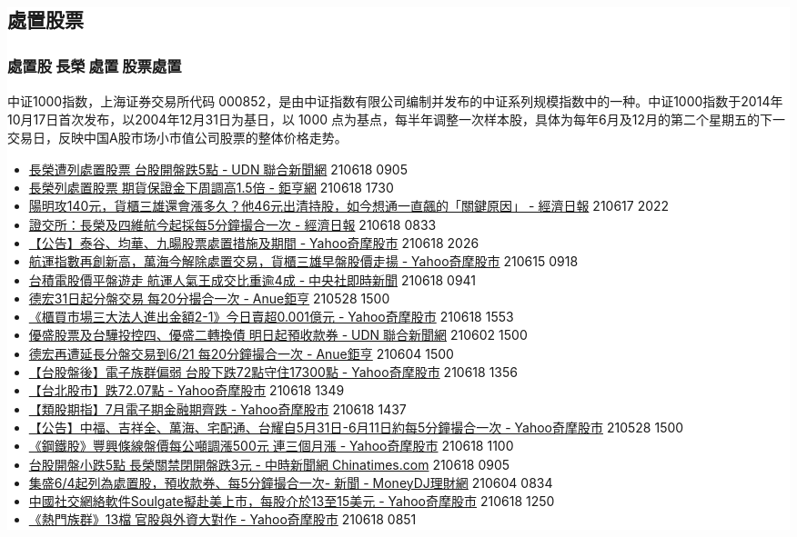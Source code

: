 ## 處置股票

### 處置股 長榮 處置 股票處置

中证1000指数，上海证券交易所代码 000852，是由中证指数有限公司编制并发布的中证系列规模指数中的一种。中证1000指数于2014年10月17日首次发布，以2004年12月31日为基日，以 1000 点为基点，每半年调整一次样本股，具体为每年6月及12月的第二个星期五的下一交易日，反映中国A股市场小市值公司股票的整体价格走势。
- [長榮遭列處置股票 台股開盤跌5點 - UDN 聯合新聞網](https://udn.com/news/story/7251/5540593 "長榮遭列處置股票 台股開盤跌5點 - UDN 聯合新聞網") 210618 0905
- [長榮列處置股票 期貨保證金下周調高1.5倍 - 鉅亨網](https://m.cnyes.com/news/id/4663009 "長榮列處置股票 期貨保證金下周調高1.5倍 - 鉅亨網") 210618 1730
- [陽明攻140元，貨櫃三雄還會漲多久？他46元出清持股，如今想通一直飆的「關鍵原因」 - 經濟日報](https://money.udn.com/money/story/5607/5539706 "陽明攻140元，貨櫃三雄還會漲多久？他46元出清持股，如今想通一直飆的「關鍵原因」 - 經濟日報") 210617 2022
- [證交所：長榮及四維航今起採每5分鐘撮合一次 - 經濟日報](https://money.udn.com/money/story/5587/5540557 "證交所：長榮及四維航今起採每5分鐘撮合一次 - 經濟日報") 210618 0833
- [【公告】泰谷、均華、九暘股票處置措施及期間 - Yahoo奇摩股市](https://tw.stock.yahoo.com/news/%E5%85%AC%E5%91%8A-%E6%B3%B0%E8%B0%B7-%E5%9D%87%E8%8F%AF-%E4%B9%9D%E6%9A%98%E8%82%A1%E7%A5%A8%E8%99%95%E7%BD%AE%E6%8E%AA%E6%96%BD%E5%8F%8A%E6%9C%9F%E9%96%93-122615089.html "【公告】泰谷、均華、九暘股票處置措施及期間 - Yahoo奇摩股市") 210618 2026
- [航運指數再創新高，萬海今解除處置交易，貨櫃三雄早盤股價走揚 - Yahoo奇摩股市](https://tw.stock.yahoo.com/news/%E8%88%AA%E9%81%8B%E6%8C%87%E6%95%B8%E5%86%8D%E5%89%B5%E6%96%B0%E9%AB%98-%E8%90%AC%E6%B5%B7%E4%BB%8A%E8%A7%A3%E9%99%A4%E8%99%95%E7%BD%AE%E4%BA%A4%E6%98%93-%E8%B2%A8%E6%AB%83%E4%B8%89%E9%9B%84%E6%97%A9%E7%9B%A4%E8%82%A1%E5%83%B9%E8%B5%B0%E6%8F%9A-011817323.html "航運指數再創新高，萬海今解除處置交易，貨櫃三雄早盤股價走揚 - Yahoo奇摩股市") 210615 0918
- [台積電股價平盤遊走 航運人氣王成交比重逾4成 - 中央社即時新聞](https://www.cna.com.tw/news/afe/202106180036.aspx "台積電股價平盤遊走 航運人氣王成交比重逾4成 - 中央社即時新聞") 210618 0941
- [德宏31日起分盤交易 每20分撮合一次 - Anue鉅亨](https://news.cnyes.com/news/id/4653350 "德宏31日起分盤交易 每20分撮合一次 - Anue鉅亨") 210528 1500
- [《櫃買市場三大法人進出金額2-1》今日賣超0.001億元 - Yahoo奇摩股市](https://tw.stock.yahoo.com/news/%E6%AB%83%E8%B2%B7%E5%B8%82%E5%A0%B4%E4%B8%89%E5%A4%A7%E6%B3%95%E4%BA%BA%E9%80%B2%E5%87%BA%E9%87%91%E9%A1%8D2-1-%E4%BB%8A%E6%97%A5%E8%B3%A3%E8%B6%850-001%E5%84%84%E5%85%83-075300171.html "《櫃買市場三大法人進出金額2-1》今日賣超0.001億元 - Yahoo奇摩股市") 210618 1553
- [優盛股票及台驊投控四、優盛二轉換債 明日起預收款券 - UDN 聯合新聞網](https://udn.com/news/story/7251/5504265 "優盛股票及台驊投控四、優盛二轉換債 明日起預收款券 - UDN 聯合新聞網") 210602 1500
- [德宏再遭延長分盤交易到6/21 每20分鐘撮合一次 - Anue鉅亨](https://news.cnyes.com/news/id/4656038 "德宏再遭延長分盤交易到6/21 每20分鐘撮合一次 - Anue鉅亨") 210604 1500
- [【台股盤後】電子族群偏弱 台股下跌72點守住17300點 - Yahoo奇摩股市](https://tw.stock.yahoo.com/news/%E5%8F%B0%E8%82%A1%E7%9B%A4%E5%BE%8C-%E9%9B%BB%E5%AD%90%E6%97%8F%E7%BE%A4%E5%81%8F%E5%BC%B1-%E5%8F%B0%E8%82%A1%E4%B8%8B%E8%B7%8C72%E9%BB%9E%E5%AE%88%E4%BD%8F17300%E9%BB%9E-055620518.html "【台股盤後】電子族群偏弱 台股下跌72點守住17300點 - Yahoo奇摩股市") 210618 1356
- [【台北股市】跌72.07點 - Yahoo奇摩股市](https://tw.stock.yahoo.com/news/%E5%8F%B0%E5%8C%97%E8%82%A1%E5%B8%82-%E8%B7%8C72-07%E9%BB%9E-054920265.html "【台北股市】跌72.07點 - Yahoo奇摩股市") 210618 1349
- [【類股期指】7月電子期金融期齊跌 - Yahoo奇摩股市](https://tw.stock.yahoo.com/news/%E9%A1%9E%E8%82%A1%E6%9C%9F%E6%8C%87-7%E6%9C%88%E9%9B%BB%E5%AD%90%E6%9C%9F%E9%87%91%E8%9E%8D%E6%9C%9F%E9%BD%8A%E8%B7%8C-063722351.html "【類股期指】7月電子期金融期齊跌 - Yahoo奇摩股市") 210618 1437
- [【公告】中福、吉祥全、萬海、宅配通、台耀自5月31日-6月11日約每5分鐘撮合一次 - Yahoo奇摩股市](https://tw.stock.yahoo.com/news/%E5%85%AC%E5%91%8A-%E4%B8%AD%E7%A6%8F-%E5%90%89%E7%A5%A5%E5%85%A8-%E8%90%AC%E6%B5%B7-%E5%AE%85%E9%85%8D%E9%80%9A-122356379.html "【公告】中福、吉祥全、萬海、宅配通、台耀自5月31日-6月11日約每5分鐘撮合一次 - Yahoo奇摩股市") 210528 1500
- [《鋼鐵股》豐興條線盤價每公噸調漲500元 連三個月漲 - Yahoo奇摩股市](https://tw.stock.yahoo.com/news/%E9%8B%BC%E9%90%B5%E8%82%A1-%E8%B1%90%E8%88%88%E6%A2%9D%E7%B7%9A%E7%9B%A4%E5%83%B9%E6%AF%8F%E5%85%AC%E5%99%B8%E8%AA%BF%E6%BC%B2500%E5%85%83-%E9%80%A3%E4%B8%89%E5%80%8B%E6%9C%88%E6%BC%B2-030032312.html "《鋼鐵股》豐興條線盤價每公噸調漲500元 連三個月漲 - Yahoo奇摩股市") 210618 1100
- [台股開盤小跌5點 長榮關禁閉開盤跌3元 - 中時新聞網 Chinatimes.com](https://www.chinatimes.com/realtimenews/20210618001143-260410 "台股開盤小跌5點 長榮關禁閉開盤跌3元 - 中時新聞網 Chinatimes.com") 210618 0905
- [集盛6/4起列為處置股，預收款券、每5分鐘撮合一次- 新聞 - MoneyDJ理財網](https://www.moneydj.com/kmdj/news/newsviewer.aspx?a=2dbf3015-02ba-45d1-a944-24170f935dca "集盛6/4起列為處置股，預收款券、每5分鐘撮合一次- 新聞 - MoneyDJ理財網") 210604 0834
- [中國社交網絡軟件Soulgate擬赴美上市，每股介於13至15美元 - Yahoo奇摩股市](https://tw.stock.yahoo.com/news/%E4%B8%AD%E5%9C%8B%E7%A4%BE%E4%BA%A4%E7%B6%B2%E7%B5%A1%E8%BB%9F%E4%BB%B6soulgate%E6%93%AC%E8%B5%B4%E7%BE%8E%E4%B8%8A%E5%B8%82-%E6%AF%8F%E8%82%A1%E4%BB%8B%E6%96%BC13%E8%87%B315%E7%BE%8E%E5%85%83-045041301.html "中國社交網絡軟件Soulgate擬赴美上市，每股介於13至15美元 - Yahoo奇摩股市") 210618 1250
- [《熱門族群》13檔 官股與外資大對作 - Yahoo奇摩股市](https://tw.stock.yahoo.com/news/%E7%86%B1%E9%96%80%E6%97%8F%E7%BE%A4-13%E6%AA%94-%E5%AE%98%E8%82%A1%E8%88%87%E5%A4%96%E8%B3%87%E5%A4%A7%E5%B0%8D%E4%BD%9C-001322485.html "《熱門族群》13檔 官股與外資大對作 - Yahoo奇摩股市") 210618 0851
